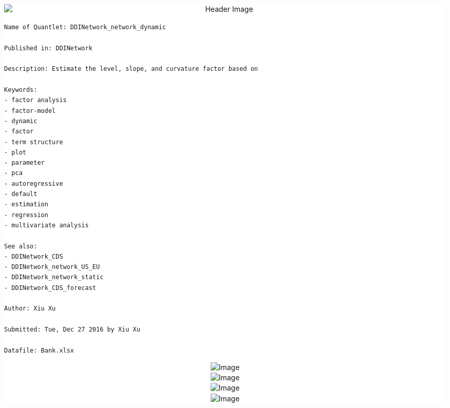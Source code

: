 <div style="margin: 0; padding: 0; text-align: center; border: none;">
<a href="https://quantlet.com" target="_blank" style="text-decoration: none; border: none;">
<img src="https://github.com/StefanGam/test-repo/blob/main/quantlet_design.png?raw=true" alt="Header Image" width="100%" style="margin: 0; padding: 0; display: block; border: none;" />
</a>
</div>

```
Name of Quantlet: DDINetwork_network_dynamic

Published in: DDINetwork

Description: Estimate the level, slope, and curvature factor based on

Keywords: 
- factor analysis
- factor-model
- dynamic
- factor
- term structure
- plot
- parameter
- pca
- autoregressive
- default
- estimation
- regression
- multivariate analysis

See also: 
- DDINetwork_CDS
- DDINetwork_network_US_EU
- DDINetwork_network_static
- DDINetwork_CDS_forecast

Author: Xiu Xu

Submitted: Tue, Dec 27 2016 by Xiu Xu

Datafile: Bank.xlsx

```
<div align="center">
<img src="https://raw.githubusercontent.com/QuantLet/DDINetwork/master/DDINetwork_network_dynamic/net_dynamic_Curva.png" alt="Image" />
</div>

<div align="center">
<img src="https://raw.githubusercontent.com/QuantLet/DDINetwork/master/DDINetwork_network_dynamic/net_dynamic_Level.png" alt="Image" />
</div>

<div align="center">
<img src="https://raw.githubusercontent.com/QuantLet/DDINetwork/master/DDINetwork_network_dynamic/net_dynamic_Slope.png" alt="Image" />
</div>

<div align="center">
<img src="https://raw.githubusercontent.com/QuantLet/DDINetwork/master/DDINetwork_network_dynamic/total_net.png" alt="Image" />
</div>

